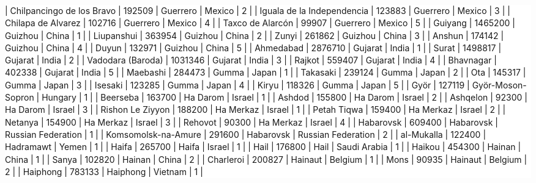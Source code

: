 | Chilpancingo de los Bravo | 192509 | Guerrero | Mexico | 2 | 
| Iguala de la Independencia | 123883 | Guerrero | Mexico | 3 | 
| Chilapa de Alvarez | 102716 | Guerrero | Mexico | 4 | 
| Taxco de Alarcón | 99907 | Guerrero | Mexico | 5 | 
| Guiyang | 1465200 | Guizhou | China | 1 | 
| Liupanshui | 363954 | Guizhou | China | 2 | 
| Zunyi | 261862 | Guizhou | China | 3 | 
| Anshun | 174142 | Guizhou | China | 4 | 
| Duyun | 132971 | Guizhou | China | 5 | 
| Ahmedabad | 2876710 | Gujarat | India | 1 | 
| Surat | 1498817 | Gujarat | India | 2 | 
| Vadodara (Baroda) | 1031346 | Gujarat | India | 3 | 
| Rajkot | 559407 | Gujarat | India | 4 | 
| Bhavnagar | 402338 | Gujarat | India | 5 | 
| Maebashi | 284473 | Gumma | Japan | 1 | 
| Takasaki | 239124 | Gumma | Japan | 2 | 
| Ota | 145317 | Gumma | Japan | 3 | 
| Isesaki | 123285 | Gumma | Japan | 4 | 
| Kiryu | 118326 | Gumma | Japan | 5 | 
| Györ | 127119 | Györ-Moson-Sopron | Hungary | 1 | 
| Beerseba | 163700 | Ha Darom | Israel | 1 | 
| Ashdod | 155800 | Ha Darom | Israel | 2 | 
| Ashqelon | 92300 | Ha Darom | Israel | 3 | 
| Rishon Le Ziyyon | 188200 | Ha Merkaz | Israel | 1 | 
| Petah Tiqwa | 159400 | Ha Merkaz | Israel | 2 | 
| Netanya | 154900 | Ha Merkaz | Israel | 3 | 
| Rehovot | 90300 | Ha Merkaz | Israel | 4 | 
| Habarovsk | 609400 | Habarovsk | Russian Federation | 1 | 
| Komsomolsk-na-Amure | 291600 | Habarovsk | Russian Federation | 2 | 
| al-Mukalla | 122400 | Hadramawt | Yemen | 1 | 
| Haifa | 265700 | Haifa | Israel | 1 | 
| Hail | 176800 | Hail | Saudi Arabia | 1 | 
| Haikou | 454300 | Hainan | China | 1 | 
| Sanya | 102820 | Hainan | China | 2 | 
| Charleroi | 200827 | Hainaut | Belgium | 1 | 
| Mons | 90935 | Hainaut | Belgium | 2 | 
| Haiphong | 783133 | Haiphong | Vietnam | 1 | 